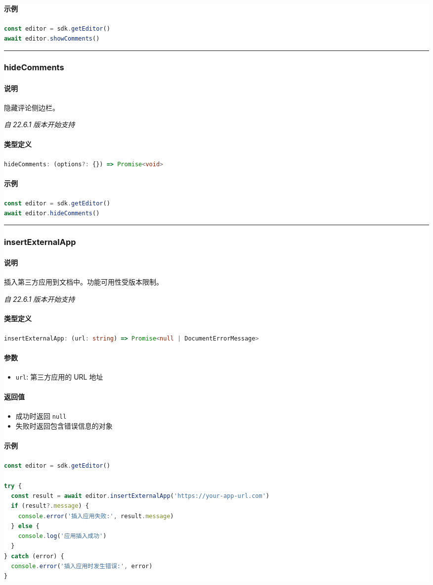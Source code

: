 #### 示例

```javascript
const editor = sdk.getEditor()
await editor.showComments()
```

---

### hideComments

#### 说明

隐藏评论侧边栏。

_自 22.6.1 版本开始支持_

#### 类型定义

```typescript
hideComments: (options?: {}) => Promise<void>
```

#### 示例

```javascript
const editor = sdk.getEditor()
await editor.hideComments()
```

---

### insertExternalApp

#### 说明

插入第三方应用到文档中。功能可用性受版本限制。

_自 22.6.1 版本开始支持_

#### 类型定义

```typescript
insertExternalApp: (url: string) => Promise<null | DocumentErrorMessage>
```

#### 参数

- `url`: 第三方应用的 URL 地址

#### 返回值

- 成功时返回 `null`
- 失败时返回包含错误信息的对象

#### 示例

```javascript
const editor = sdk.getEditor()

try {
  const result = await editor.insertExternalApp('https://your-app-url.com')
  if (result?.message) {
    console.error('插入应用失败:', result.message)
  } else {
    console.log('应用插入成功')
  }
} catch (error) {
  console.error('插入应用时发生错误:', error)
}
```